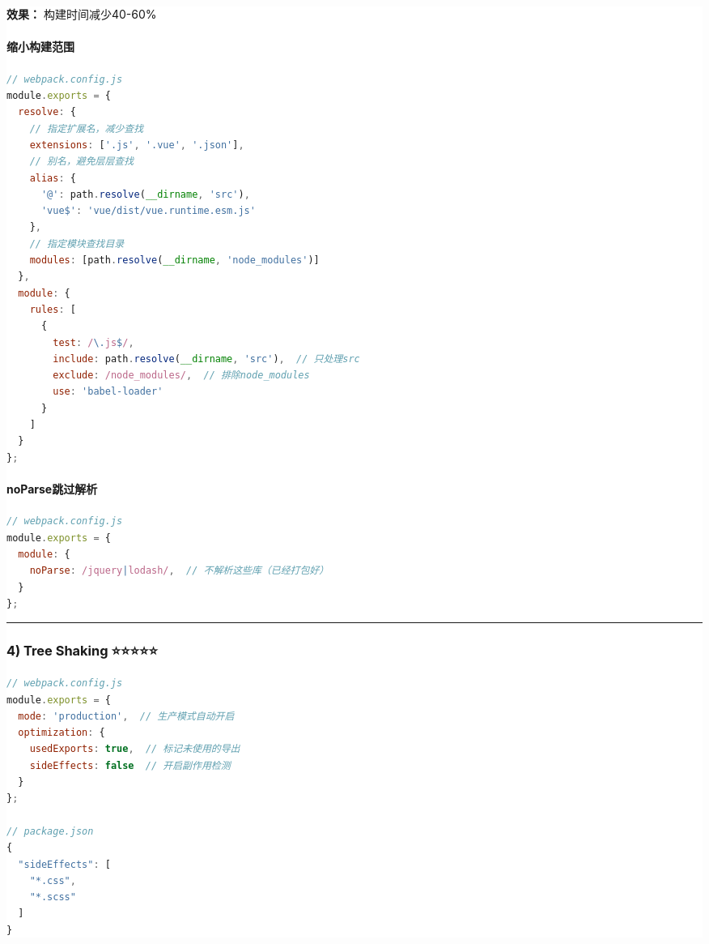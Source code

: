**效果：** 构建时间减少40-60%

#### 缩小构建范围
```javascript
// webpack.config.js
module.exports = {
  resolve: {
    // 指定扩展名，减少查找
    extensions: ['.js', '.vue', '.json'],
    // 别名，避免层层查找
    alias: {
      '@': path.resolve(__dirname, 'src'),
      'vue$': 'vue/dist/vue.runtime.esm.js'
    },
    // 指定模块查找目录
    modules: [path.resolve(__dirname, 'node_modules')]
  },
  module: {
    rules: [
      {
        test: /\.js$/,
        include: path.resolve(__dirname, 'src'),  // 只处理src
        exclude: /node_modules/,  // 排除node_modules
        use: 'babel-loader'
      }
    ]
  }
};
```

#### noParse跳过解析
```javascript
// webpack.config.js
module.exports = {
  module: {
    noParse: /jquery|lodash/,  // 不解析这些库（已经打包好）
  }
};
```

---

### 4) Tree Shaking ⭐⭐⭐⭐⭐

```javascript
// webpack.config.js
module.exports = {
  mode: 'production',  // 生产模式自动开启
  optimization: {
    usedExports: true,  // 标记未使用的导出
    sideEffects: false  // 开启副作用检测
  }
};

// package.json
{
  "sideEffects": [
    "*.css",
    "*.scss"
  ]
}
```
